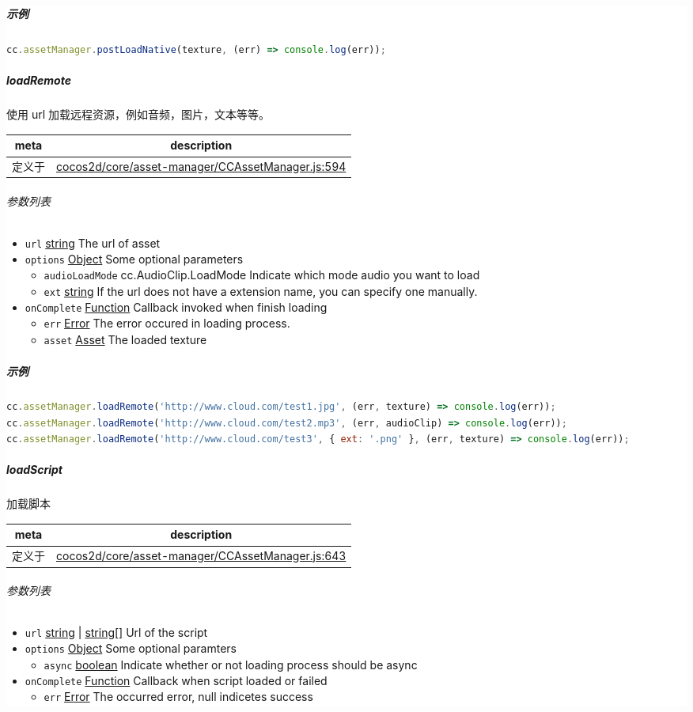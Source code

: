 ##### 示例

```js
cc.assetManager.postLoadNative(texture, (err) => console.log(err));
```

##### loadRemote

使用 url 加载远程资源，例如音频，图片，文本等等。

| meta | description |
|------|-------------|
| 定义于 | [cocos2d/core/asset-manager/CCAssetManager.js:594](https://github.com/cocos-creator/engine/blob/ca662e1d8c009e4c070be6fb12c55967f9cdd6f6/cocos2d/core/asset-manager/CCAssetManager.js#L594) |

###### 参数列表
- `url` <a href="https://developer.mozilla.org/en/JavaScript/Reference/Global_Objects/String" class="crosslink external" target="_blank">string</a> The url of asset
- `options` <a href="https://developer.mozilla.org/en/JavaScript/Reference/Global_Objects/Object" class="crosslink external" target="_blank">Object</a> Some optional parameters
	- `audioLoadMode` cc.AudioClip.LoadMode Indicate which mode audio you want to load
	- `ext` <a href="https://developer.mozilla.org/en/JavaScript/Reference/Global_Objects/String" class="crosslink external" target="_blank">string</a> If the url does not have a extension name, you can specify one manually.
- `onComplete` <a href="https://developer.mozilla.org/en/JavaScript/Reference/Global_Objects/Function" class="crosslink external" target="_blank">Function</a> Callback invoked when finish loading
	- `err` <a href="https://developer.mozilla.org/en/JavaScript/Reference/Global_Objects/Error" class="crosslink external" target="_blank">Error</a> The error occured in loading process.
	- `asset` <a href="../classes/Asset.html" class="crosslink">Asset</a> The loaded texture

##### 示例

```js
cc.assetManager.loadRemote('http://www.cloud.com/test1.jpg', (err, texture) => console.log(err));
cc.assetManager.loadRemote('http://www.cloud.com/test2.mp3', (err, audioClip) => console.log(err));
cc.assetManager.loadRemote('http://www.cloud.com/test3', { ext: '.png' }, (err, texture) => console.log(err));
```

##### loadScript

加载脚本

| meta | description |
|------|-------------|
| 定义于 | [cocos2d/core/asset-manager/CCAssetManager.js:643](https://github.com/cocos-creator/engine/blob/ca662e1d8c009e4c070be6fb12c55967f9cdd6f6/cocos2d/core/asset-manager/CCAssetManager.js#L643) |

###### 参数列表
- `url` <a href="https://developer.mozilla.org/en/JavaScript/Reference/Global_Objects/String" class="crosslink external" target="_blank">string</a> &#124; <a href="https://developer.mozilla.org/en/JavaScript/Reference/Global_Objects/String" class="crosslink external" target="_blank">string[]</a> Url of the script
- `options` <a href="https://developer.mozilla.org/en/JavaScript/Reference/Global_Objects/Object" class="crosslink external" target="_blank">Object</a> Some optional paramters
	- `async` <a href="https://developer.mozilla.org/en/JavaScript/Reference/Global_Objects/Boolean" class="crosslink external" target="_blank">boolean</a> Indicate whether or not loading process should be async
- `onComplete` <a href="https://developer.mozilla.org/en/JavaScript/Reference/Global_Objects/Function" class="crosslink external" target="_blank">Function</a> Callback when script loaded or failed
	- `err` <a href="https://developer.mozilla.org/en/JavaScript/Reference/Global_Objects/Error" class="crosslink external" target="_blank">Error</a> The occurred error, null indicetes success
